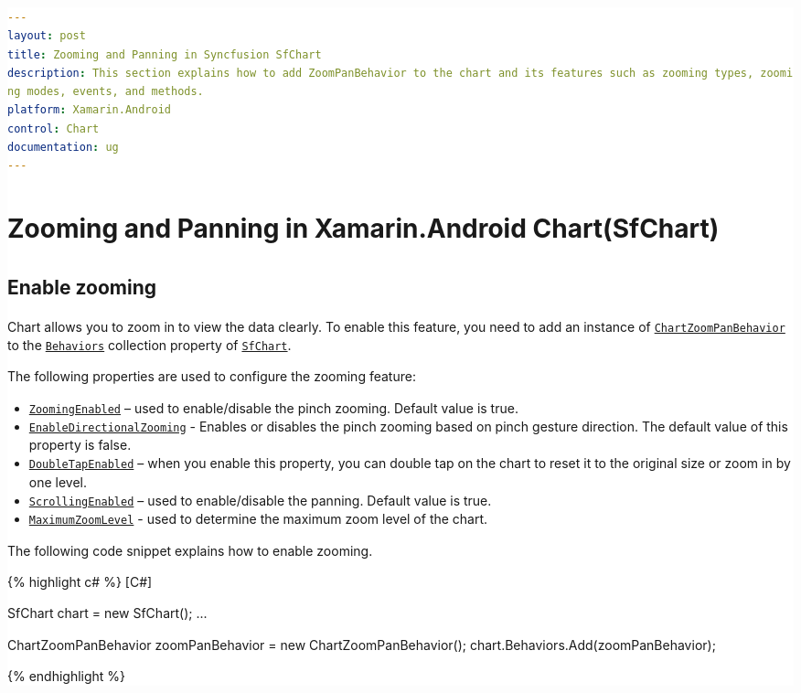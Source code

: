 ```yaml
---
layout: post
title: Zooming and Panning in Syncfusion SfChart
description: This section explains how to add ZoomPanBehavior to the chart and its features such as zooming types, zooming modes, events, and methods.
platform: Xamarin.Android
control: Chart
documentation: ug
---
```


# Zooming and Panning in Xamarin.Android Chart(SfChart)

## Enable zooming

Chart allows you to zoom in to view the data clearly. To enable this feature, you need to add an instance of [`ChartZoomPanBehavior`](http://help.syncfusion.com/cr/xamarin-android/Com.Syncfusion.Charts.ChartZoomPanBehavior.html) to the [`Behaviors`](https://help.syncfusion.com/cr/xamarin-android/Com.Syncfusion.Charts.ChartBehavior.html) collection property of [`SfChart`](http://help.syncfusion.com/cr/xamarin-android/Com.Syncfusion.Charts.SfChart.html).

The following properties are used to configure the zooming feature:

* [`ZoomingEnabled`](https://help.syncfusion.com/cr/xamarin-android/Com.Syncfusion.Charts.ChartZoomPanBehavior.html#Com_Syncfusion_Charts_ChartZoomPanBehavior_ZoomingEnabled) – used to enable/disable the pinch zooming. Default value is true. 
* [`EnableDirectionalZooming`](https://help.syncfusion.com/cr/xamarin-android/Com.Syncfusion.Charts.ChartZoomPanBehavior.html#Com_Syncfusion_Charts_ChartZoomPanBehavior_EnableDirectionalZooming) - Enables or disables the pinch zooming based on pinch gesture direction. The default value of this property is false.
* [`DoubleTapEnabled`](https://help.syncfusion.com/cr/xamarin-android/Com.Syncfusion.Charts.ChartZoomPanBehavior.html#Com_Syncfusion_Charts_ChartZoomPanBehavior_DoubleTapEnabled) – when you enable this property, you can double tap on the chart to reset it to the original size or zoom in by one level.
* [`ScrollingEnabled`](https://help.syncfusion.com/cr/xamarin-android/Com.Syncfusion.Charts.ChartZoomPanBehavior.html#Com_Syncfusion_Charts_ChartZoomPanBehavior_ScrollingEnabled) – used to enable/disable the panning. Default value is true.
* [`MaximumZoomLevel`](https://help.syncfusion.com/cr/xamarin-android/Com.Syncfusion.Charts.ChartZoomPanBehavior.html#Com_Syncfusion_Charts_ChartZoomPanBehavior_MaximumZoomLevel) - used to determine the maximum zoom level of the chart.

The following code snippet explains how to enable zooming.

{% highlight c# %} 
[C#]

SfChart chart = new SfChart();
...

ChartZoomPanBehavior zoomPanBehavior = new ChartZoomPanBehavior();
chart.Behaviors.Add(zoomPanBehavior);

{% endhighlight %}
